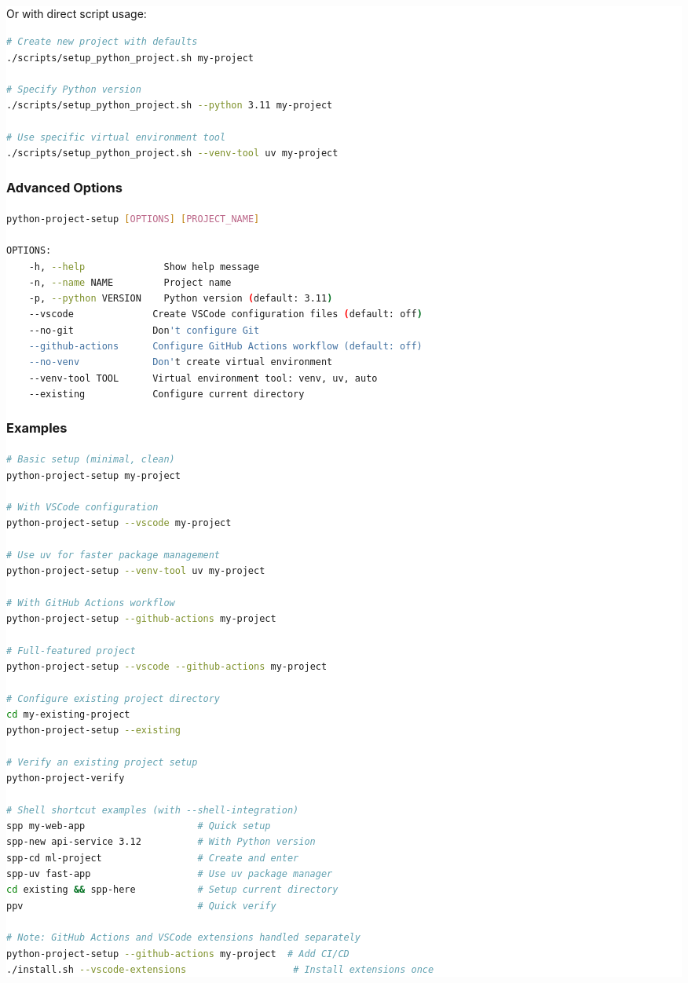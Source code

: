 Or with direct script usage:
```bash
# Create new project with defaults
./scripts/setup_python_project.sh my-project

# Specify Python version
./scripts/setup_python_project.sh --python 3.11 my-project

# Use specific virtual environment tool
./scripts/setup_python_project.sh --venv-tool uv my-project
```

### Advanced Options
```bash
python-project-setup [OPTIONS] [PROJECT_NAME]

OPTIONS:
    -h, --help              Show help message
    -n, --name NAME         Project name
    -p, --python VERSION    Python version (default: 3.11)
    --vscode              Create VSCode configuration files (default: off)
    --no-git              Don't configure Git
    --github-actions      Configure GitHub Actions workflow (default: off)
    --no-venv             Don't create virtual environment
    --venv-tool TOOL      Virtual environment tool: venv, uv, auto
    --existing            Configure current directory
```

### Examples
```bash
# Basic setup (minimal, clean)
python-project-setup my-project

# With VSCode configuration  
python-project-setup --vscode my-project

# Use uv for faster package management
python-project-setup --venv-tool uv my-project

# With GitHub Actions workflow
python-project-setup --github-actions my-project

# Full-featured project
python-project-setup --vscode --github-actions my-project

# Configure existing project directory
cd my-existing-project
python-project-setup --existing

# Verify an existing project setup
python-project-verify

# Shell shortcut examples (with --shell-integration)
spp my-web-app                    # Quick setup
spp-new api-service 3.12          # With Python version  
spp-cd ml-project                 # Create and enter
spp-uv fast-app                   # Use uv package manager
cd existing && spp-here           # Setup current directory
ppv                               # Quick verify

# Note: GitHub Actions and VSCode extensions handled separately
python-project-setup --github-actions my-project  # Add CI/CD
./install.sh --vscode-extensions                   # Install extensions once

```